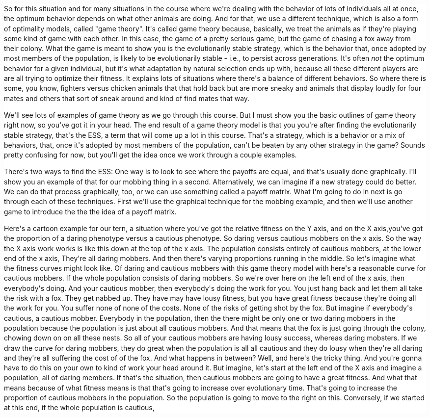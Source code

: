 So for this situation and for many situations in the course where we're dealing with the behavior of lots of individuals all at once, the optimum behavior depends on what other animals are doing. And for that, we use a different technique, which is also a form of optimality models, called "game theory".
It's called game theory because, basically, we treat the animals as if they're playing some kind of game with each other. In this case, the game of a pretty serious game, but the game of chasing a fox away from their colony. What the game is meant to show you is the evolutionarily stable strategy, which is the behavior that, once adopted by most members of the population, is likely to be evolutionarily stable - i.e., to persist across generations. It's often *not* the optimum behavior for a given individual, but it's what adaptation by natural selection ends up with, because all these different players are are all trying to optimize their fitness. It explains lots of situations where there's a balance of different behaviors. So where there is some, you know, fighters versus chicken animals that that hold back but are more sneaky and animals that display loudly for four mates and others that sort of sneak around and kind of find mates that way.

We'll see lots of examples of game theory as we go through this course. But I must show you the basic outlines of game theory right now, so you've got it in your head. The end result of a game theory model is that you you're after finding the evolutionarily stable strategy, that's the ESS, a term that will come up a lot in this course. That's a strategy, which is a behavior or a mix of behaviors, that, once it's adopted by most members of the population, can't be beaten by any other strategy in the game? Sounds pretty confusing for now, but you'll get the idea once we work through a couple examples.

There's two ways to find the ESS: One way is to look to see where the payoffs are equal, and that's usually done graphically. I'll show you an example of that for our mobbing thing in a second. Alternatively, we can imagine if a new strategy could do better. We can do that process graphically, too, or we can use  something called a payoff matrix. What I'm going to do in  next is go through each of these techniques. First we'll use the graphical technique for the mobbing example, and then we'll use another game to introduce the the the idea of a payoff matrix.

Here's a cartoon example for our tern, a situation where you've got the relative fitness on the Y axis, and  on the X axis,you've got the proportion of a daring phenotype versus a cautious phenotype.
So daring versus cautious mobbers on the x axis.
So the way the X axis work works is like this down at the top of the x axis.
The population consists entirely of cautious mobbers, at the lower end of the x axis,
They're all daring mobbers. And then there's varying proportions running in the middle.
So let's imagine what the fitness curves might look like.
Of daring and cautious mobbers with this game theory model with here's a reasonable curve for cautious mobbers.
If the whole population consists of daring mobbers.
So we're over here on the left end of the x axis, then everybody's doing.
And your cautious mobber, then everybody's doing the work for you. You just hang back and let them all take the risk with a fox.
They get nabbed up. They have may have lousy fitness, but you have great fitness because they're doing all the work for you.
You suffer none of none of the costs. None of the risks of getting shot by the fox.
But imagine if everybody's cautious, a cautious mobber.
Everybody in the population,
then the there might be only one or two daring mobbers in the population because the population is just about all cautious mobbers.
And that means that the fox is just going through the colony, chowing down on on all these nests.
So all of your cautious mobbers are having lousy success, whereas daring mobsters.
If we draw the curve for daring mobbers,
they do great when the population is all all cautious and they do lousy when they're all daring and they're all suffering the cost of of the fox.
And what happens in between? Well, and here's the tricky thing.
And you're gonna have to do this on your own to kind of work your head around it.
But imagine, let's start at the left end of the X axis and imagine a population, all of daring members.
If that's the situation, then cautious mobbers are going to have a great fitness.
And what that means because of what fitness means is that that's going to increase over evolutionary time.
That's going to increase the proportion of cautious mobbers in the population.
So the population is going to move to the right on this. Conversely, if we started at this end, if the whole population is cautious,